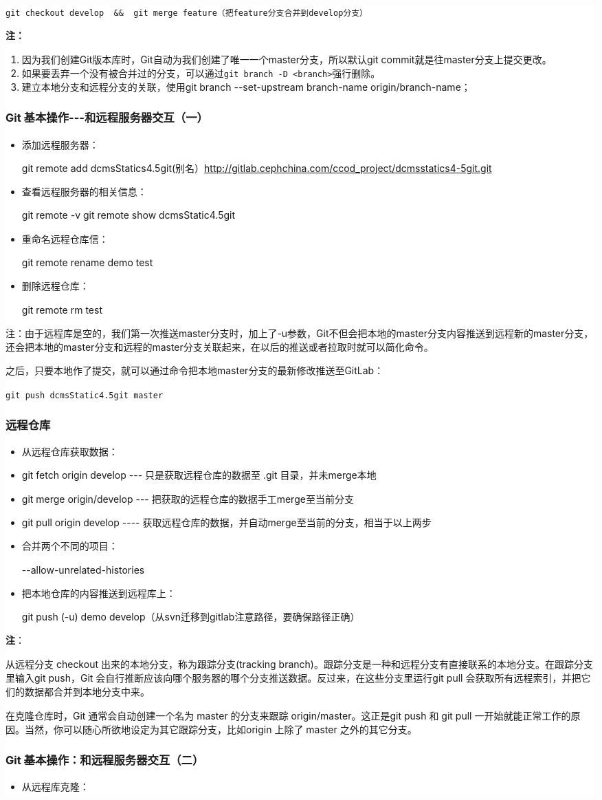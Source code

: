     git checkout develop  &&  git merge feature（把feature分支合并到develop分支）

**注：**

1. 因为我们创建Git版本库时，Git自动为我们创建了唯一一个master分支，所以默认git commit就是往master分支上提交更改。
2. 如果要丢弃一个没有被合并过的分支，可以通过`git branch -D <branch>`强行删除。
3. 建立本地分支和远程分支的关联，使用git branch --set-upstream branch-name origin/branch-name；

### Git 基本操作---和远程服务器交互（一）

- 添加远程服务器：

    git remote add dcmsStatics4.5git(别名）http://gitlab.cephchina.com/ccod_project/dcmsstatics4-5git.git

- 查看远程服务器的相关信息：

    git remote -v
    git remote show dcmsStatic4.5git

- 重命名远程仓库信：

    git remote rename demo test

- 删除远程仓库：

    git remote rm test

注：由于远程库是空的，我们第一次推送master分支时，加上了-u参数，Git不但会把本地的master分支内容推送到远程新的master分支，还会把本地的master分支和远程的master分支关联起来，在以后的推送或者拉取时就可以简化命令。

之后，只要本地作了提交，就可以通过命令把本地master分支的最新修改推送至GitLab：

    git push dcmsStatic4.5git master

### 远程仓库

- 从远程仓库获取数据：

- git fetch origin  develop ---  只是获取远程仓库的数据至 .git 目录，并未merge本地
- git merge origin/develop --- 把获取的远程仓库的数据手工merge至当前分支
- git pull origin develop   ----  获取远程仓库的数据，并自动merge至当前的分支，相当于以上两步

- 合并两个不同的项目：

    --allow-unrelated-histories

- 把本地仓库的内容推送到远程库上：

    git push (-u) demo develop（从svn迁移到gitlab注意路径，要确保路径正确）

**注**：

从远程分支 checkout 出来的本地分支，称为跟踪分支(tracking branch)。跟踪分支是一种和远程分支有直接联系的本地分支。在跟踪分支里输入git push，Git 会自行推断应该向哪个服务器的哪个分支推送数据。反过来，在这些分支里运行git pull 会获取所有远程索引，并把它们的数据都合并到本地分支中来。

在克隆仓库时，Git 通常会自动创建一个名为 master 的分支来跟踪 origin/master。这正是git push 和 git pull 一开始就能正常工作的原因。当然，你可以随心所欲地设定为其它跟踪分支，比如origin 上除了 master 之外的其它分支。

### Git 基本操作：和远程服务器交互（二）
- 从远程库克隆：
